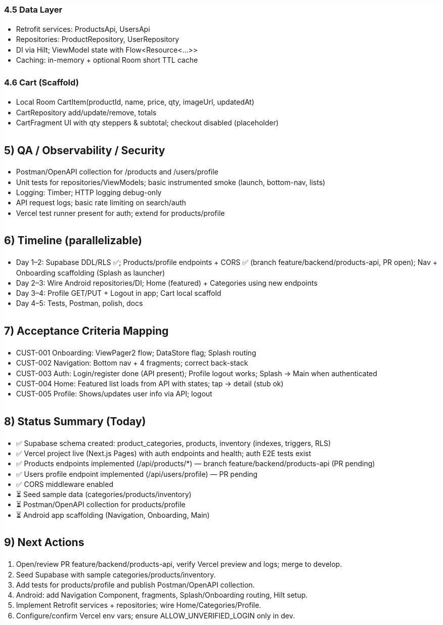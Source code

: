 ### 4.5 Data Layer
- Retrofit services: ProductsApi, UsersApi
- Repositories: ProductRepository, UserRepository
- DI via Hilt; ViewModel state with Flow<Resource<…>>
- Caching: in-memory + optional Room short TTL cache

### 4.6 Cart (Scaffold)
- Local Room CartItem(productId, name, price, qty, imageUrl, updatedAt)
- CartRepository add/update/remove, totals
- CartFragment UI with qty steppers & subtotal; checkout disabled (placeholder)

## 5) QA / Observability / Security
- Postman/OpenAPI collection for /products and /users/profile
- Unit tests for repositories/ViewModels; basic instrumented smoke (launch, bottom-nav, lists)
- Logging: Timber; HTTP logging debug-only
- API request logs; basic rate limiting on search/auth
- Vercel test runner present for auth; extend for products/profile

## 6) Timeline (parallelizable)
- Day 1–2: Supabase DDL/RLS ✅; Products/profile endpoints + CORS ✅ (branch feature/backend/products-api, PR open); Nav + Onboarding scaffolding (Splash as launcher)
- Day 2–3: Wire Android repositories/DI; Home (featured) + Categories using new endpoints
- Day 3–4: Profile GET/PUT + Logout in app; Cart local scaffold
- Day 4–5: Tests, Postman, polish, docs

## 7) Acceptance Criteria Mapping
- CUST-001 Onboarding: ViewPager2 flow; DataStore flag; Splash routing
- CUST-002 Navigation: Bottom nav + 4 fragments; correct back-stack
- CUST-003 Auth: Login/register done (API present); Profile logout works; Splash → Main when authenticated
- CUST-004 Home: Featured list loads from API with states; tap → detail (stub ok)
- CUST-005 Profile: Shows/updates user info via API; logout

## 8) Status Summary (Today)
- ✅ Supabase schema created: product_categories, products, inventory (indexes, triggers, RLS)
- ✅ Vercel project live (Next.js Pages) with auth endpoints and health; auth E2E tests exist
- ✅ Products endpoints implemented (/api/products/*) — branch feature/backend/products-api (PR pending)
- ✅ Users profile endpoint implemented (/api/users/profile) — PR pending
- ✅ CORS middleware enabled
- ⏳ Seed sample data (categories/products/inventory)
- ⏳ Postman/OpenAPI collection for products/profile
- ⏳ Android app scaffolding (Navigation, Onboarding, Main)

## 9) Next Actions
1) Open/review PR feature/backend/products-api, verify Vercel preview and logs; merge to develop.
2) Seed Supabase with sample categories/products/inventory.
3) Add tests for products/profile and publish Postman/OpenAPI collection.
4) Android: add Navigation Component, fragments, Splash/Onboarding routing, Hilt setup.
5) Implement Retrofit services + repositories; wire Home/Categories/Profile.
6) Configure/confirm Vercel env vars; ensure ALLOW_UNVERIFIED_LOGIN only in dev.
